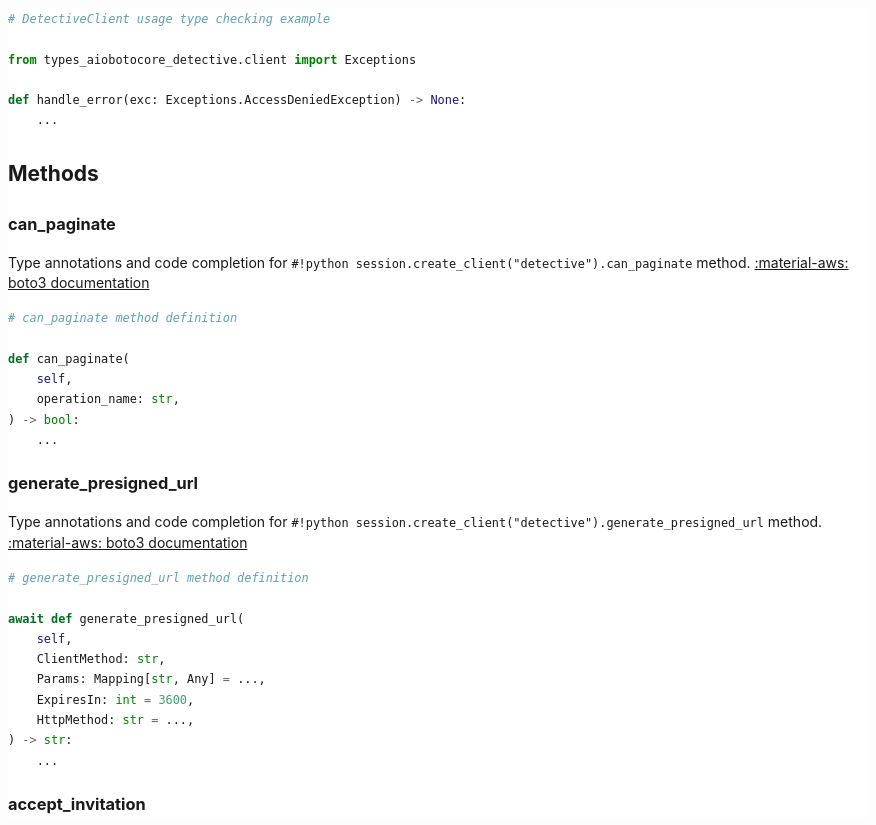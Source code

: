```python
# DetectiveClient usage type checking example

from types_aiobotocore_detective.client import Exceptions

def handle_error(exc: Exceptions.AccessDeniedException) -> None:
    ...
```


## Methods


### can\_paginate



Type annotations and code completion for `#!python session.create_client("detective").can_paginate` method.
[:material-aws: boto3 documentation](https://boto3.amazonaws.com/v1/documentation/api/latest/reference/services/detective/client/can_paginate.html)

```python
# can_paginate method definition

def can_paginate(
    self,
    operation_name: str,
) -> bool:
    ...
```


### generate\_presigned\_url



Type annotations and code completion for `#!python session.create_client("detective").generate_presigned_url` method.
[:material-aws: boto3 documentation](https://boto3.amazonaws.com/v1/documentation/api/latest/reference/services/detective/client/generate_presigned_url.html)

```python
# generate_presigned_url method definition

await def generate_presigned_url(
    self,
    ClientMethod: str,
    Params: Mapping[str, Any] = ...,
    ExpiresIn: int = 3600,
    HttpMethod: str = ...,
) -> str:
    ...
```


### accept\_invitation
